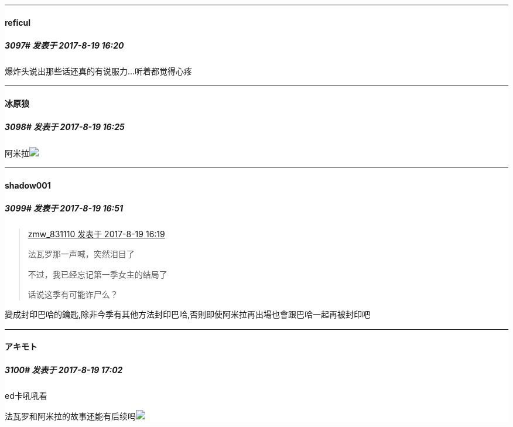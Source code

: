 
-----

####  reficul  
##### 3097#       发表于 2017-8-19 16:20




爆炸头说出那些话还真的有说服力...听着都觉得心疼







-----

####  冰原狼  
##### 3098#       发表于 2017-8-19 16:25




阿米拉<img src="https://static.saraba1st.com/image/smiley/face2017/139.png" referrerpolicy="no-referrer">







-----

####  shadow001  
##### 3099#       发表于 2017-8-19 16:51



<blockquote><a href="httphttps://bbs.saraba1st.com/2b/forum.php?mod=redirect&amp;goto=findpost&amp;pid=36936315&amp;ptid=1229445" target="_blank">zmw_831110 发表于 2017-8-19 16:19</a>

法瓦罗那一声喊，突然泪目了

不过，我已经忘记第一季女主的结局了

话说这季有可能诈尸么？</blockquote>
變成封印巴哈的鑰匙,除非今季有其他方法封印巴哈,否則即使阿米拉再出場也會跟巴哈一起再被封印吧







-----

####  アキモト  
##### 3100#       发表于 2017-8-19 17:02




ed卡吼吼看

法瓦罗和阿米拉的故事还能有后续吗<img src="https://static.saraba1st.com/image/smiley/face2017/135.png" referrerpolicy="no-referrer">
